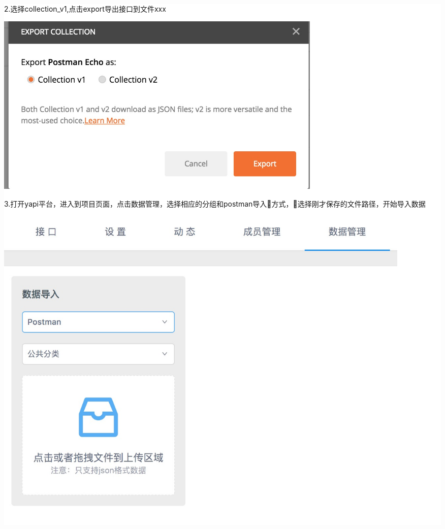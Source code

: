 2.选择collection_v1,点击export导出接口到文件xxx

<div><img  class="doc-img"  style="width:70%"  src="./images/usage/postman-2.jpg" /></div>

3.打开yapi平台，进入到项目页面，点击数据管理，选择相应的分组和postman导入方式，选择刚才保存的文件路径，开始导入数据

<div><img  class="doc-img"  style="width:90%"  src="./images/usage/postman-3.jpg" /></div>